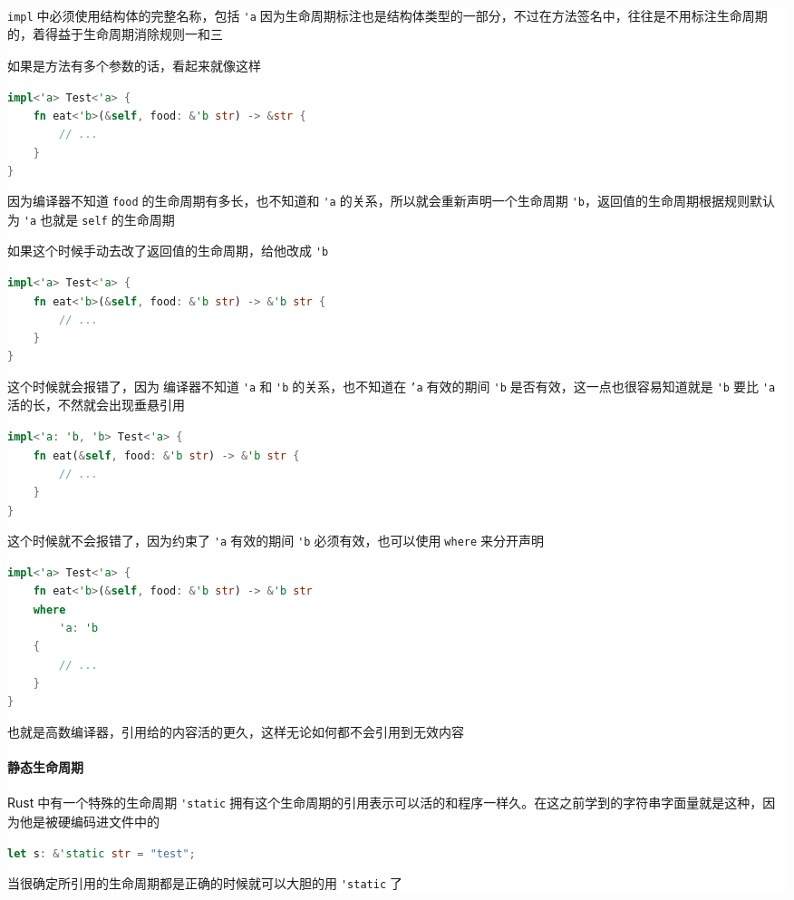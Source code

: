 `impl` 中必须使用结构体的完整名称，包括 `'a` 因为生命周期标注也是结构体类型的一部分，不过在方法签名中，往往是不用标注生命周期的，着得益于生命周期消除规则一和三

如果是方法有多个参数的话，看起来就像这样

```rust
impl<'a> Test<'a> {
	fn eat<'b>(&self, food: &'b str) -> &str {
		// ...
	}
}
```

因为编译器不知道 `food` 的生命周期有多长，也不知道和 `'a` 的关系，所以就会重新声明一个生命周期 `'b`，返回值的生命周期根据规则默认为 `'a` 也就是 `self` 的生命周期

如果这个时候手动去改了返回值的生命周期，给他改成 `'b`

```rust
impl<'a> Test<'a> {
	fn eat<'b>(&self, food: &'b str) -> &'b str {
		// ...
	}
}
```

这个时候就会报错了，因为 编译器不知道  `'a` 和 `'b` 的关系，也不知道在 `’a`  有效的期间 `'b` 是否有效，这一点也很容易知道就是 `'b` 要比 `'a` 活的长，不然就会出现垂悬引用

```rust
impl<'a: 'b, 'b> Test<'a> {
	fn eat(&self, food: &'b str) -> &'b str {
		// ...
	}
}
```

这个时候就不会报错了，因为约束了 `'a` 有效的期间 `'b` 必须有效，也可以使用 `where` 来分开声明

```rust
impl<'a> Test<'a> {
	fn eat<'b>(&self, food: &'b str) -> &'b str
	where
		'a: 'b
	{
		// ...
	}
}
```

也就是高数编译器，引用给的内容活的更久，这样无论如何都不会引用到无效内容

#### 静态生命周期

Rust 中有一个特殊的生命周期 `'static` 拥有这个生命周期的引用表示可以活的和程序一样久。在这之前学到的字符串字面量就是这种，因为他是被硬编码进文件中的

```rust
let s: &'static str = "test";
```

当很确定所引用的生命周期都是正确的时候就可以大胆的用 `'static`  了
